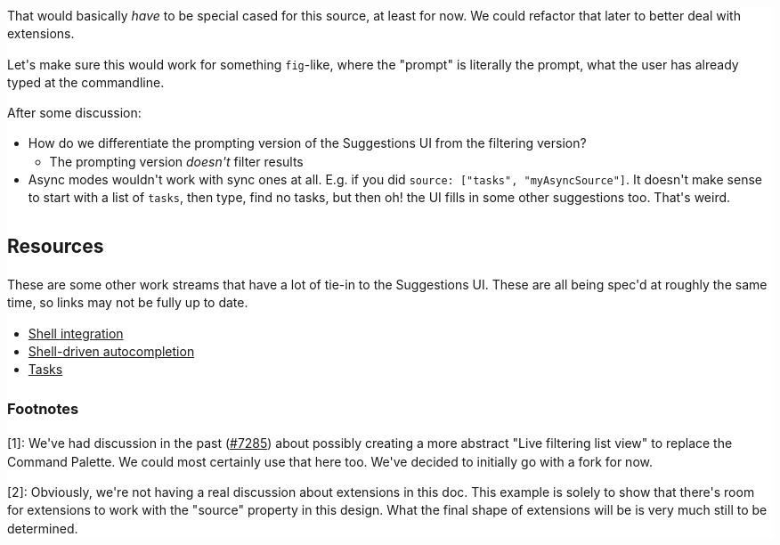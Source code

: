 That would basically _have_ to be special cased for this source, at least for
now. We could refactor that later to better deal with extensions.

Let's make sure this would work for something `fig`-like, where the "prompt" is
literally the prompt, what the user has already typed at the commandline.

After some discussion:
* How do we differentiate the prompting version of the Suggestions UI from the
  filtering version?
  * The prompting version _doesn't_ filter results
* Async modes wouldn't work with sync ones at all. E.g. if you did `source:
  ["tasks", "myAsyncSource"]`. It doesn't make sense to start with a list of
  `tasks`, then type, find no tasks, but then oh! the UI fills in some other
  suggestions too. That's weird.

## Resources

These are some other work streams that have a lot of tie-in to the Suggestions
UI. These are all being spec'd at roughly the same time, so links may not be
fully up to date.
* [Shell integration]
* [Shell-driven autocompletion]
* [Tasks]

### Footnotes

<a name="footnote-1"><a>[1]: We've had discussion in the past ([#7285]) about
possibly creating a more abstract "Live filtering list view" to replace the
Command Palette. We could most certainly use that here too. We've decided to
initially go with a fork for now.

<a name="footnote-2"><a>[2]: Obviously, we're not having a real discussion about
extensions in this doc. This example is solely to show that there's room for
extensions to work with the "source" property in this design. What the final
shape of extensions will be is very much still to be determined.


[Fig]: https://github.com/withfig/autocomplete
[Warp]: https://www.warp.dev/
[workflows]: https://docs.warp.dev/features/workflows
[also working on workflows]: https://fig.io/user-manual/workflows
[winget script]: https://github.com/microsoft/PowerToys/blob/main/.github/workflows/package-submissions.yml
[#1595]: https://github.com/microsoft/terminal/issues/1595
[#7039]: https://github.com/microsoft/terminal/issues/7039
[#3121]: https://github.com/microsoft/terminal/issues/3121
[#10436]: https://github.com/microsoft/terminal/issues/10436
[#12927]: https://github.com/microsoft/terminal/issues/12927
[#12863]: https://github.com/microsoft/terminal/issues/12863
[#7285]: https://github.com/microsoft/terminal/issues/7285
[#14939]: https://github.com/microsoft/terminal/issues/7285

[#keep]: https://github.com/zadjii/keep
[VsCode Tasks]: ../../../.vscode/tasks.json


[Tasks]: https://github.com/microsoft/terminal/issues/12862

[shell integration]: https://github.com/microsoft/terminal/pull/14792

[shell-driven autocompletion]: https://github.com/microsoft/terminal/issues/3121

